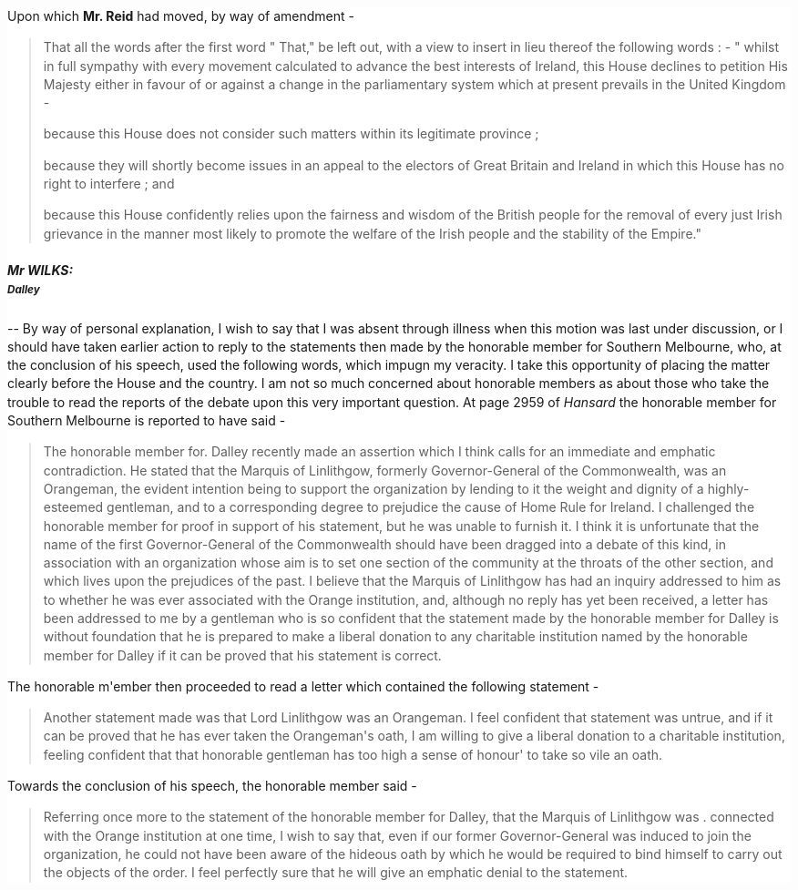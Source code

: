 Upon which  **Mr. Reid**  had moved, by way of amendment - 

  >That all the words after the first word " That," be left out, with a view to insert in lieu thereof the following words :  - " whilst in full sympathy with every movement calculated to advance the best interests of Ireland, this House declines to petition His Majesty either in favour of or against a change in the parliamentary system which at present prevails in the United Kingdom - 
  >
  >because this House does not consider such matters within its legitimate province ; 
  >
  >because they will shortly become issues in an appeal to the electors of Great Britain and Ireland in which this House has no right to interfere ; and 
  >
  >because this House confidently relies upon the fairness and wisdom of the British people for the removal of every just Irish grievance in the manner most likely to promote the welfare of the Irish people and the stability of the Empire." 

##### Mr WILKS:<br><small class="text-muted">Dalley</small>

-- By way of personal explanation, I wish to say that I was absent through illness when this motion was last under discussion, or I should have taken earlier action to reply to the statements then made by the honorable member for Southern Melbourne, who, at the conclusion of his speech, used the following words, which impugn my veracity. I take this opportunity of placing the matter clearly before the House and the country. I am not so much concerned about honorable members as about those who take the trouble to read the reports of the debate upon this very important question. At page 2959 of  *Hansard*  the honorable member for Southern Melbourne is reported to have said - 

  >The honorable member for. Dalley recently made an assertion which I think calls for an immediate and emphatic contradiction. He stated that the Marquis of Linlithgow, formerly Governor-General of the Commonwealth, was an Orangeman, the evident intention being to support the organization by lending to it the weight and dignity of a highly-esteemed gentleman, and to a corresponding degree to prejudice the cause of Home Rule for Ireland. I challenged the honorable member for proof in support of his statement, but he was unable to furnish it. I think it is unfortunate that the name of the first Governor-General of the Commonwealth should have been dragged into a debate of this kind, in association with an organization whose aim is to set one section of the community at the throats of the other section, and which lives upon the prejudices of the past. I believe that the Marquis of Linlithgow has had an inquiry addressed to him as to whether he was ever associated with the Orange institution, and, although no reply has yet been received, a letter has been addressed to me by a gentleman who is so confident that the statement made by the honorable member for Dalley is without foundation that he is prepared to make a liberal donation to any charitable institution named by the honorable member for Dalley if it can be proved that his statement is correct. 

The honorable m'ember then proceeded to read a letter which contained the following statement - 

  >Another statement made was that Lord Linlithgow was an Orangeman. I feel confident that statement was untrue, and if it can be proved that he has ever taken the Orangeman's oath, I am willing to give a liberal donation to a charitable institution, feeling confident that that honorable gentleman has too high a sense of honour' to take so vile an oath. 

Towards the conclusion of his speech, the honorable member said - 

  >Referring once more to the statement of the honorable member for Dalley, that the Marquis of Linlithgow was . connected with the Orange institution at one time, I wish to say that, even if our former Governor-General was induced to join the organization, he could not have been aware of the hideous oath by which he would be required to bind himself to carry out the objects of the order. I feel perfectly sure that he will give an emphatic denial to the statement. 

